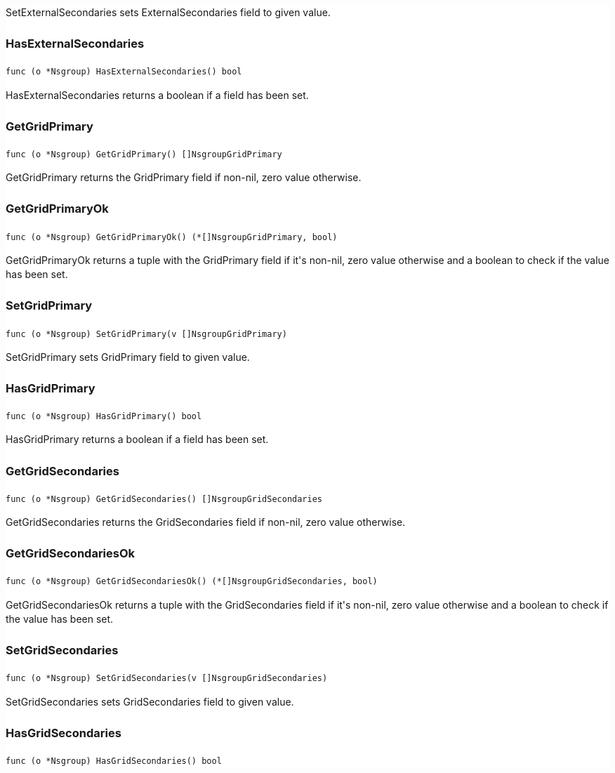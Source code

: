 SetExternalSecondaries sets ExternalSecondaries field to given value.

### HasExternalSecondaries

`func (o *Nsgroup) HasExternalSecondaries() bool`

HasExternalSecondaries returns a boolean if a field has been set.

### GetGridPrimary

`func (o *Nsgroup) GetGridPrimary() []NsgroupGridPrimary`

GetGridPrimary returns the GridPrimary field if non-nil, zero value otherwise.

### GetGridPrimaryOk

`func (o *Nsgroup) GetGridPrimaryOk() (*[]NsgroupGridPrimary, bool)`

GetGridPrimaryOk returns a tuple with the GridPrimary field if it's non-nil, zero value otherwise
and a boolean to check if the value has been set.

### SetGridPrimary

`func (o *Nsgroup) SetGridPrimary(v []NsgroupGridPrimary)`

SetGridPrimary sets GridPrimary field to given value.

### HasGridPrimary

`func (o *Nsgroup) HasGridPrimary() bool`

HasGridPrimary returns a boolean if a field has been set.

### GetGridSecondaries

`func (o *Nsgroup) GetGridSecondaries() []NsgroupGridSecondaries`

GetGridSecondaries returns the GridSecondaries field if non-nil, zero value otherwise.

### GetGridSecondariesOk

`func (o *Nsgroup) GetGridSecondariesOk() (*[]NsgroupGridSecondaries, bool)`

GetGridSecondariesOk returns a tuple with the GridSecondaries field if it's non-nil, zero value otherwise
and a boolean to check if the value has been set.

### SetGridSecondaries

`func (o *Nsgroup) SetGridSecondaries(v []NsgroupGridSecondaries)`

SetGridSecondaries sets GridSecondaries field to given value.

### HasGridSecondaries

`func (o *Nsgroup) HasGridSecondaries() bool`
